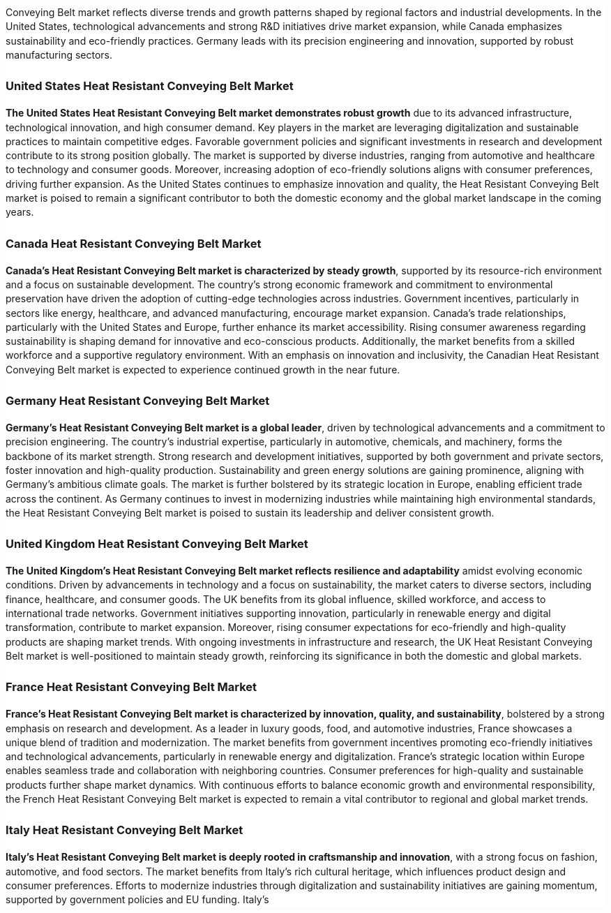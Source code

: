 Conveying Belt market reflects diverse trends and growth patterns shaped by regional factors and industrial developments. In the United States, technological advancements and strong R&amp;D initiatives drive market expansion, while Canada emphasizes sustainability and eco-friendly practices. Germany leads with its precision engineering and innovation, supported by robust manufacturing sectors.</span></em></p></blockquote><h3><strong>United States Heat Resistant Conveying Belt Market</strong></h3><p><strong>The United States Heat Resistant Conveying Belt market demonstrates robust growth</strong> due to its advanced infrastructure, technological innovation, and high consumer demand. Key players in the market are leveraging digitalization and sustainable practices to maintain competitive edges. Favorable government policies and significant investments in research and development contribute to its strong position globally. The market is supported by diverse industries, ranging from automotive and healthcare to technology and consumer goods. Moreover, increasing adoption of eco-friendly solutions aligns with consumer preferences, driving further expansion. As the United States continues to emphasize innovation and quality, the Heat Resistant Conveying Belt market is poised to remain a significant contributor to both the domestic economy and the global market landscape in the coming years.</p><h3><strong>Canada Heat Resistant Conveying Belt Market</strong></h3><p><strong>Canada&rsquo;s Heat Resistant Conveying Belt market is characterized by steady growth</strong>, supported by its resource-rich environment and a focus on sustainable development. The country&rsquo;s strong economic framework and commitment to environmental preservation have driven the adoption of cutting-edge technologies across industries. Government incentives, particularly in sectors like energy, healthcare, and advanced manufacturing, encourage market expansion. Canada&rsquo;s trade relationships, particularly with the United States and Europe, further enhance its market accessibility. Rising consumer awareness regarding sustainability is shaping demand for innovative and eco-conscious products. Additionally, the market benefits from a skilled workforce and a supportive regulatory environment. With an emphasis on innovation and inclusivity, the Canadian Heat Resistant Conveying Belt market is expected to experience continued growth in the near future.</p><h3><strong>Germany Heat Resistant Conveying Belt Market</strong></h3><p><strong>Germany&rsquo;s Heat Resistant Conveying Belt market is a global leader</strong>, driven by technological advancements and a commitment to precision engineering. The country&rsquo;s industrial expertise, particularly in automotive, chemicals, and machinery, forms the backbone of its market strength. Strong research and development initiatives, supported by both government and private sectors, foster innovation and high-quality production. Sustainability and green energy solutions are gaining prominence, aligning with Germany&rsquo;s ambitious climate goals. The market is further bolstered by its strategic location in Europe, enabling efficient trade across the continent. As Germany continues to invest in modernizing industries while maintaining high environmental standards, the Heat Resistant Conveying Belt market is poised to sustain its leadership and deliver consistent growth.</p><h3><strong>United Kingdom Heat Resistant Conveying Belt Market</strong></h3><p><strong>The United Kingdom&rsquo;s Heat Resistant Conveying Belt market reflects resilience and adaptability</strong> amidst evolving economic conditions. Driven by advancements in technology and a focus on sustainability, the market caters to diverse sectors, including finance, healthcare, and consumer goods. The UK benefits from its global influence, skilled workforce, and access to international trade networks. Government initiatives supporting innovation, particularly in renewable energy and digital transformation, contribute to market expansion. Moreover, rising consumer expectations for eco-friendly and high-quality products are shaping market trends. With ongoing investments in infrastructure and research, the UK Heat Resistant Conveying Belt market is well-positioned to maintain steady growth, reinforcing its significance in both the domestic and global markets.</p><h3><strong>France Heat Resistant Conveying Belt Market</strong></h3><p><strong>France&rsquo;s Heat Resistant Conveying Belt market is characterized by innovation, quality, and sustainability</strong>, bolstered by a strong emphasis on research and development. As a leader in luxury goods, food, and automotive industries, France showcases a unique blend of tradition and modernization. The market benefits from government incentives promoting eco-friendly initiatives and technological advancements, particularly in renewable energy and digitalization. France&rsquo;s strategic location within Europe enables seamless trade and collaboration with neighboring countries. Consumer preferences for high-quality and sustainable products further shape market dynamics. With continuous efforts to balance economic growth and environmental responsibility, the French Heat Resistant Conveying Belt market is expected to remain a vital contributor to regional and global market trends.</p><h3><strong>Italy Heat Resistant Conveying Belt Market</strong></h3><p><strong>Italy&rsquo;s Heat Resistant Conveying Belt market is deeply rooted in craftsmanship and innovation</strong>, with a strong focus on fashion, automotive, and food sectors. The market benefits from Italy&rsquo;s rich cultural heritage, which influences product design and consumer preferences. Efforts to modernize industries through digitalization and sustainability initiatives are gaining momentum, supported by government policies and EU funding. Italy&rsquo;s